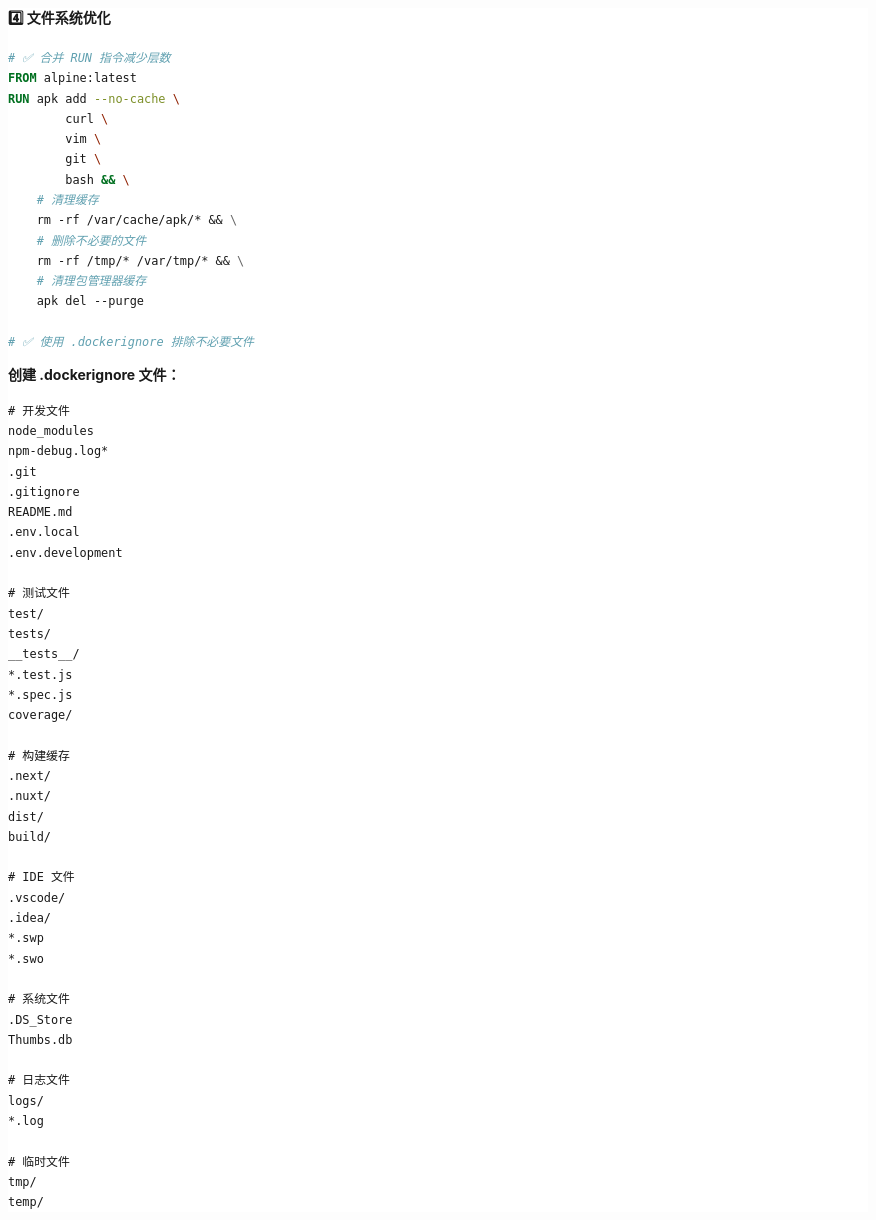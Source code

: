 #### 4️⃣ 文件系统优化

```dockerfile
# ✅ 合并 RUN 指令减少层数
FROM alpine:latest
RUN apk add --no-cache \
        curl \
        vim \
        git \
        bash && \
    # 清理缓存
    rm -rf /var/cache/apk/* && \
    # 删除不必要的文件
    rm -rf /tmp/* /var/tmp/* && \
    # 清理包管理器缓存
    apk del --purge

# ✅ 使用 .dockerignore 排除不必要文件
```

**创建 .dockerignore 文件：**
```dockerignore
# 开发文件
node_modules
npm-debug.log*
.git
.gitignore
README.md
.env.local
.env.development

# 测试文件
test/
tests/
__tests__/
*.test.js
*.spec.js
coverage/

# 构建缓存
.next/
.nuxt/
dist/
build/

# IDE 文件
.vscode/
.idea/
*.swp
*.swo

# 系统文件
.DS_Store
Thumbs.db

# 日志文件
logs/
*.log

# 临时文件
tmp/
temp/
```
